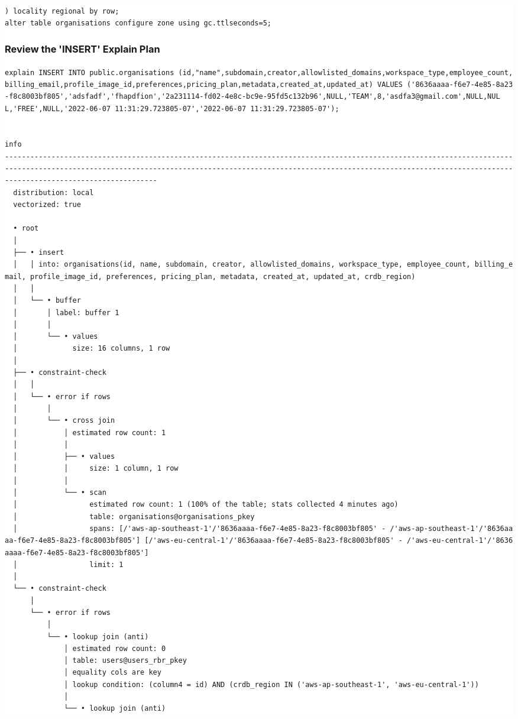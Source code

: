 ```
) locality regional by row;
alter table organisations configure zone using gc.ttlseconds=5;
```

### Review the 'INSERT' Explain Plan
```
explain INSERT INTO public.organisations (id,"name",subdomain,creator,allowlisted_domains,workspace_type,employee_count,billing_email,profile_image_id,preferences,pricing_plan,metadata,created_at,updated_at) VALUES ('8636aaaa-f6e7-4e85-8a23-f8c8003bf805','adsfadf','fhapdfion','2a231114-fd02-4e8c-bc9e-95fd5c132b96',NULL,'TEAM',8,'asdfa3@gmail.com',NULL,NULL,'FREE',NULL,'2022-06-07 11:31:29.723805-07','2022-06-07 11:31:29.723805-07');

                                                                                                                                        info
------------------------------------------------------------------------------------------------------------------------------------------------------------------------------------------------------------------------------------------------------------------------------------
  distribution: local
  vectorized: true

  • root
  │
  ├── • insert
  │   │ into: organisations(id, name, subdomain, creator, allowlisted_domains, workspace_type, employee_count, billing_email, profile_image_id, preferences, pricing_plan, metadata, created_at, updated_at, crdb_region)
  │   │
  │   └── • buffer
  │       │ label: buffer 1
  │       │
  │       └── • values
  │             size: 16 columns, 1 row
  │
  ├── • constraint-check
  │   │
  │   └── • error if rows
  │       │
  │       └── • cross join
  │           │ estimated row count: 1
  │           │
  │           ├── • values
  │           │     size: 1 column, 1 row
  │           │
  │           └── • scan
  │                 estimated row count: 1 (100% of the table; stats collected 4 minutes ago)
  │                 table: organisations@organisations_pkey
  │                 spans: [/'aws-ap-southeast-1'/'8636aaaa-f6e7-4e85-8a23-f8c8003bf805' - /'aws-ap-southeast-1'/'8636aaaa-f6e7-4e85-8a23-f8c8003bf805'] [/'aws-eu-central-1'/'8636aaaa-f6e7-4e85-8a23-f8c8003bf805' - /'aws-eu-central-1'/'8636aaaa-f6e7-4e85-8a23-f8c8003bf805']
  │                 limit: 1
  │
  └── • constraint-check
      │
      └── • error if rows
          │
          └── • lookup join (anti)
              │ estimated row count: 0
              │ table: users@users_rbr_pkey
              │ equality cols are key
              │ lookup condition: (column4 = id) AND (crdb_region IN ('aws-ap-southeast-1', 'aws-eu-central-1'))
              │
              └── • lookup join (anti)
```